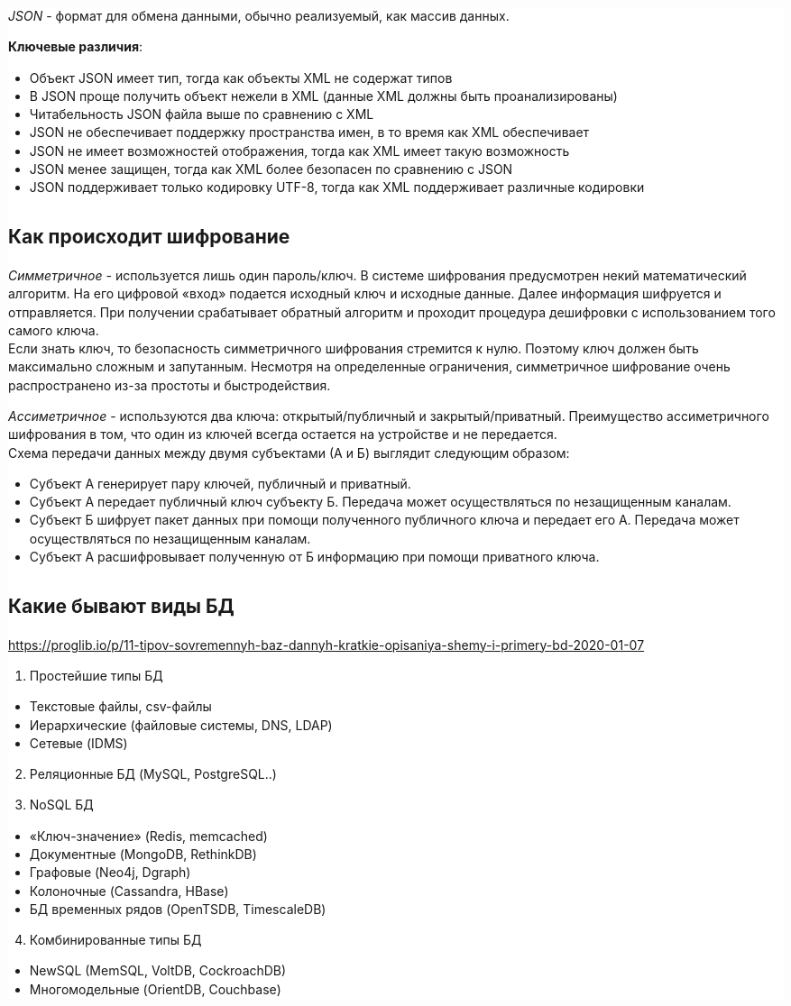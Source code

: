 *JSON* - формат для обмена данными, обычно реализуемый, как массив данных.

**Ключевые различия**:

* Объект JSON имеет тип, тогда как объекты XML не содержат типов
* В JSON проще получить объект нежели в XML (данные XML должны быть проанализированы)
* Читабельность JSON файла выше по сравнению с XML
* JSON не обеспечивает поддержку пространства имен, в то время как XML обеспечивает
* JSON не имеет возможностей отображения, тогда как XML имеет такую возможность
* JSON менее защищен, тогда как XML более безопасен по сравнению с JSON
* JSON поддерживает только кодировку UTF-8, тогда как XML поддерживает различные кодировки



## **Как происходит шифрование**
*Симметричное* - используется лишь один пароль/ключ.
В системе шифрования предусмотрен некий математический алгоритм. На его цифровой «вход» подается исходный ключ и исходные данные. Далее информация шифруется и отправляется.
При получении срабатывает обратный алгоритм и проходит процедура дешифровки с использованием того самого ключа.  
Если знать ключ, то безопасность симметричного шифрования стремится к нулю. Поэтому ключ должен быть максимально сложным и запутанным. Несмотря на определенные ограничения, симметричное шифрование очень распространено из-за простоты и быстродействия. 

*Ассиметричное* - используются два ключа: открытый/публичный и закрытый/приватный. Преимущество ассиметричного шифрования в том, что один из ключей всегда остается на устройстве и не передается.  
Схема передачи данных между двумя субъектами (А и Б) выглядит следующим образом:
* Субъект А генерирует пару ключей, публичный и приватный.
* Субъект А передает публичный ключ субъекту Б. Передача может осуществляться по незащищенным каналам.
* Субъект Б шифрует пакет данных при помощи полученного публичного ключа и передает его А. Передача может осуществляться по незащищенным каналам.
* Субъект А расшифровывает полученную от Б информацию при помощи приватного ключа.


## **Какие бывают виды БД**
https://proglib.io/p/11-tipov-sovremennyh-baz-dannyh-kratkie-opisaniya-shemy-i-primery-bd-2020-01-07
1. Простейшие типы БД
* Текстовые файлы, csv-файлы
* Иерархические (файловые системы, DNS, LDAP)
* Сетевые (IDMS)

2. Реляционные БД (MySQL, PostgreSQL..)

3. NoSQL БД
* «Ключ-значение» (Redis, memcached)
* Документные (MongoDB, RethinkDB)
* Графовые (Neo4j, Dgraph)
* Колоночные (Cassandra, HBase)
* БД временных рядов (OpenTSDB, TimescaleDB)

4. Комбинированные типы БД
* NewSQL (MemSQL, VoltDB, CockroachDB)
* Многомодельные (OrientDB, Couchbase)

